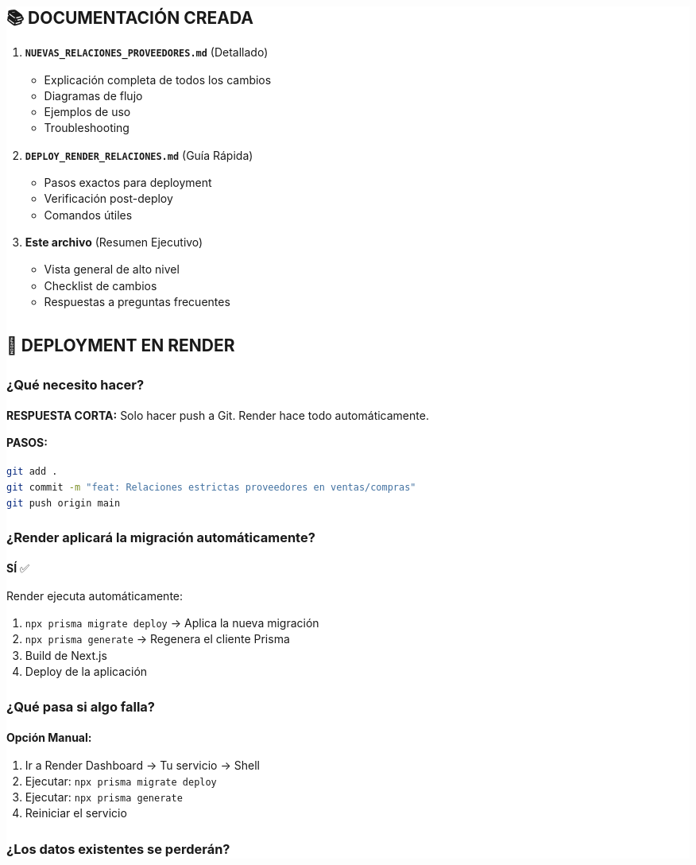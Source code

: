 ## 📚 DOCUMENTACIÓN CREADA

1. **`NUEVAS_RELACIONES_PROVEEDORES.md`** (Detallado)

   - Explicación completa de todos los cambios
   - Diagramas de flujo
   - Ejemplos de uso
   - Troubleshooting

2. **`DEPLOY_RENDER_RELACIONES.md`** (Guía Rápida)

   - Pasos exactos para deployment
   - Verificación post-deploy
   - Comandos útiles

3. **Este archivo** (Resumen Ejecutivo)
   - Vista general de alto nivel
   - Checklist de cambios
   - Respuestas a preguntas frecuentes

## 🚀 DEPLOYMENT EN RENDER

### ¿Qué necesito hacer?

**RESPUESTA CORTA:** Solo hacer push a Git. Render hace todo automáticamente.

**PASOS:**

```bash
git add .
git commit -m "feat: Relaciones estrictas proveedores en ventas/compras"
git push origin main
```

### ¿Render aplicará la migración automáticamente?

**SÍ** ✅

Render ejecuta automáticamente:

1. `npx prisma migrate deploy` → Aplica la nueva migración
2. `npx prisma generate` → Regenera el cliente Prisma
3. Build de Next.js
4. Deploy de la aplicación

### ¿Qué pasa si algo falla?

**Opción Manual:**

1. Ir a Render Dashboard → Tu servicio → Shell
2. Ejecutar: `npx prisma migrate deploy`
3. Ejecutar: `npx prisma generate`
4. Reiniciar el servicio

### ¿Los datos existentes se perderán?

